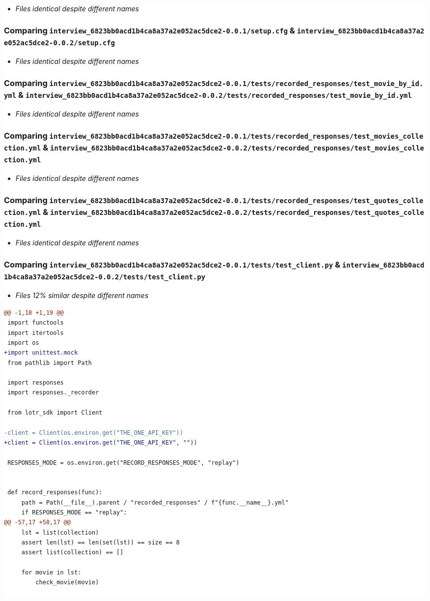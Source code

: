  * *Files identical despite different names*

### Comparing `interview_6823bb0acd1b4ca8a37a2e052ac5dce2-0.0.1/setup.cfg` & `interview_6823bb0acd1b4ca8a37a2e052ac5dce2-0.0.2/setup.cfg`

 * *Files identical despite different names*

### Comparing `interview_6823bb0acd1b4ca8a37a2e052ac5dce2-0.0.1/tests/recorded_responses/test_movie_by_id.yml` & `interview_6823bb0acd1b4ca8a37a2e052ac5dce2-0.0.2/tests/recorded_responses/test_movie_by_id.yml`

 * *Files identical despite different names*

### Comparing `interview_6823bb0acd1b4ca8a37a2e052ac5dce2-0.0.1/tests/recorded_responses/test_movies_collection.yml` & `interview_6823bb0acd1b4ca8a37a2e052ac5dce2-0.0.2/tests/recorded_responses/test_movies_collection.yml`

 * *Files identical despite different names*

### Comparing `interview_6823bb0acd1b4ca8a37a2e052ac5dce2-0.0.1/tests/recorded_responses/test_quotes_collection.yml` & `interview_6823bb0acd1b4ca8a37a2e052ac5dce2-0.0.2/tests/recorded_responses/test_quotes_collection.yml`

 * *Files identical despite different names*

### Comparing `interview_6823bb0acd1b4ca8a37a2e052ac5dce2-0.0.1/tests/test_client.py` & `interview_6823bb0acd1b4ca8a37a2e052ac5dce2-0.0.2/tests/test_client.py`

 * *Files 12% similar despite different names*

```diff
@@ -1,18 +1,19 @@
 import functools
 import itertools
 import os
+import unittest.mock
 from pathlib import Path
 
 import responses
 import responses._recorder
 
 from lotr_sdk import Client
 
-client = Client(os.environ.get("THE_ONE_API_KEY"))
+client = Client(os.environ.get("THE_ONE_API_KEY", ""))
 
 RESPONSES_MODE = os.environ.get("RECORD_RESPONSES_MODE", "replay")
 
 
 def record_responses(func):
     path = Path(__file__).parent / "recorded_responses" / f"{func.__name__}.yml"
     if RESPONSES_MODE == "replay":
@@ -57,17 +58,17 @@
     lst = list(collection)
     assert len(lst) == len(set(lst)) == size == 8
     assert list(collection) == []
 
     for movie in lst:
         check_movie(movie)
 
```